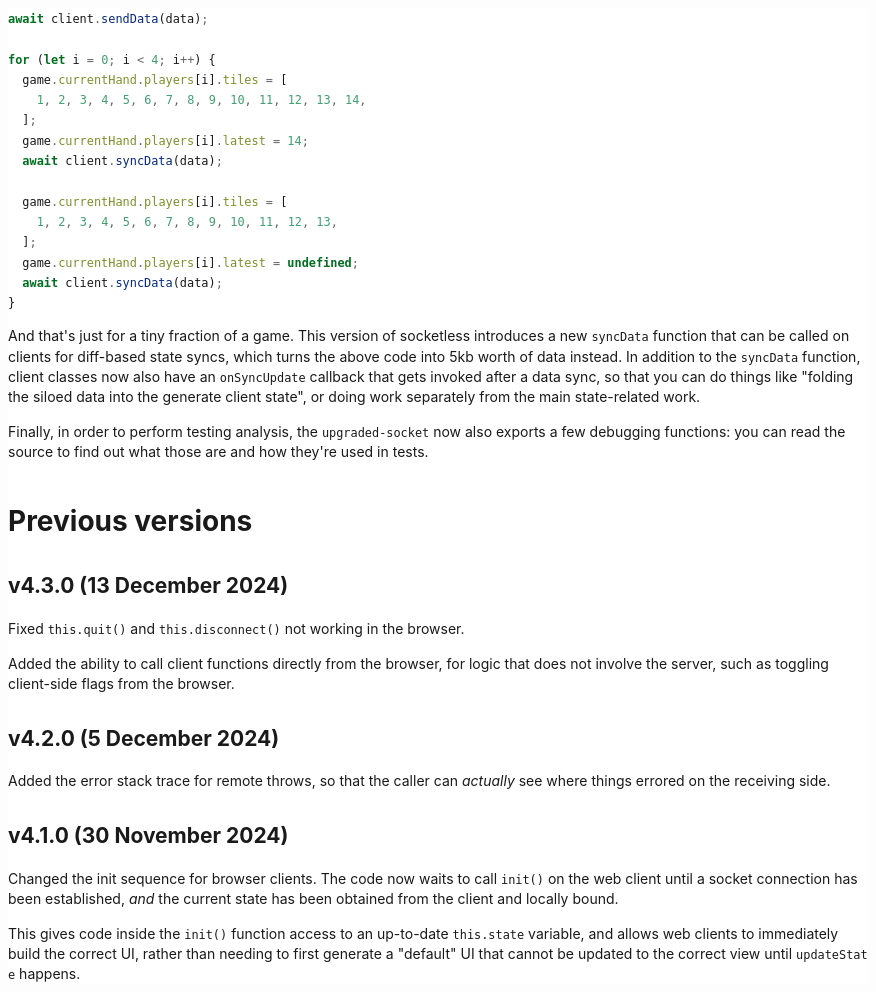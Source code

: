 ```javascript
await client.sendData(data);

for (let i = 0; i < 4; i++) {
  game.currentHand.players[i].tiles = [
    1, 2, 3, 4, 5, 6, 7, 8, 9, 10, 11, 12, 13, 14,
  ];
  game.currentHand.players[i].latest = 14;
  await client.syncData(data);

  game.currentHand.players[i].tiles = [
    1, 2, 3, 4, 5, 6, 7, 8, 9, 10, 11, 12, 13,
  ];
  game.currentHand.players[i].latest = undefined;
  await client.syncData(data);
}
```

And that's just for a tiny fraction of a game. This version of socketless introduces a new `syncData` function that can be called on clients for diff-based state syncs, which turns the above code into 5kb worth of data instead. In addition to the `syncData` function, client classes now also have an `onSyncUpdate` callback that gets invoked after a data sync, so that you can do things like "folding the siloed data into the generate client state", or doing work separately from the main state-related work.

Finally, in order to perform testing analysis, the `upgraded-socket` now also exports a few debugging functions: you can read the source to find out what those are and how they're used in tests.

# Previous versions

## v4.3.0 (13 December 2024)

Fixed `this.quit()` and `this.disconnect()` not working in the browser.

Added the ability to call client functions directly from the browser, for logic that does not involve the server, such as toggling client-side flags from the browser.

## v4.2.0 (5 December 2024)

Added the error stack trace for remote throws, so that the caller can _actually_ see where things errored on the receiving side.

## v4.1.0 (30 November 2024)

Changed the init sequence for browser clients. The code now waits to call `init()` on the web client until a socket connection has been established, _and_ the current state has been obtained from the client and locally bound.

This gives code inside the `init()` function access to an up-to-date `this.state` variable, and allows web clients to immediately build the correct UI, rather than needing to first generate a "default" UI that cannot be updated to the correct view until `updateState` happens.
